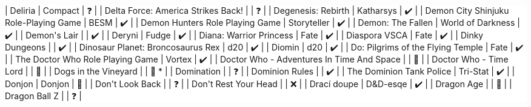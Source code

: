 | Deliria                                                                                                                     | Compact                 | ❓                                                          |
| Delta Force: America Strikes Back!                                                                                          |                         | ❓                                                           |
| Degenesis: Rebirth                                                                                                          | Katharsys               | ✔️                                                         |
| Demon City Shinjuku Role-Playing Game                                                                                       | BESM                    | ✔️                                                            |
| Demon Hunters Role Playing Game                                                                                             | Storyteller             | ✔️                                                          |
| Demon: The Fallen                                                                                                           | World of Darkness       | ✔️                                                          |
| Demon's Lair                                                                                                                |                         | ✔️                                                          |
| Deryni                                                                                                                      | Fudge                   | ✔️                                                          |
| Diana: Warrior Princess                                                                                                     | Fate                    | ✔️                                                          |
| Diaspora VSCA                                                                                                               | Fate                    | ✔️                                                         |
| Dinky Dungeons                                                                                                              |                         |  ✔️                                                       |
| Dinosaur Planet: Broncosaurus Rex                                                                                           |  d20                    |  ✔️                                                           |
| Diomin                                                                                                                      |  d20                    |  ✔️                                                      |
| Do: Pilgrims of the Flying Temple                                                                                           |  Fate                   |  ✔️                                                      |
| The Doctor Who Role Playing Game                                                                                            | Vortex                  |  ✔️                                                        |
| Doctor Who - Adventures In Time And Space                                                                                   |                         | 🔼                                                         |
| Doctor Who - Time Lord                                                                                                      |                         | 🔼                                                         |
| Dogs in the Vineyard                                                                                                        |                         | 🔼 *                                                       |
| Domination                                                                                                                  |                         | ❓                                                         |
| Dominion Rules                                                                                                              |                         | ✔️                                                         |
| The Dominion Tank Police                                                                                                    | Tri-Stat                | ✔️                                                         |
| Donjon                                                                                                                      | Donjon                  | 🔼                                                         |
| Don't Look Back                                                                                                             |                         | ❓                                                         |
| Don't Rest Your Head                                                                                                        |                         | ❌                                                         |
| Drací doupe                                                                                                                 | D&D-esqe                | ✔️                                                         |
| Dragon Age                                                                                                                  |                         | 🔼                                                         |
| Dragon Ball Z                                                                                                               |                         | ❓                                                            |
